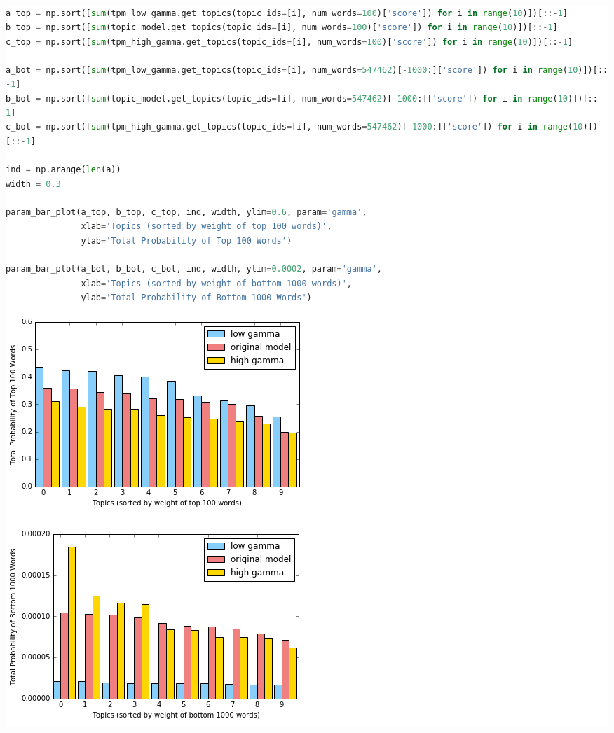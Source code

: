 ```python
a_top = np.sort([sum(tpm_low_gamma.get_topics(topic_ids=[i], num_words=100)['score']) for i in range(10)])[::-1]
b_top = np.sort([sum(topic_model.get_topics(topic_ids=[i], num_words=100)['score']) for i in range(10)])[::-1]
c_top = np.sort([sum(tpm_high_gamma.get_topics(topic_ids=[i], num_words=100)['score']) for i in range(10)])[::-1]

a_bot = np.sort([sum(tpm_low_gamma.get_topics(topic_ids=[i], num_words=547462)[-1000:]['score']) for i in range(10)])[::-1]
b_bot = np.sort([sum(topic_model.get_topics(topic_ids=[i], num_words=547462)[-1000:]['score']) for i in range(10)])[::-1]
c_bot = np.sort([sum(tpm_high_gamma.get_topics(topic_ids=[i], num_words=547462)[-1000:]['score']) for i in range(10)])[::-1]

ind = np.arange(len(a))
width = 0.3
    
param_bar_plot(a_top, b_top, c_top, ind, width, ylim=0.6, param='gamma',
               xlab='Topics (sorted by weight of top 100 words)', 
               ylab='Total Probability of Top 100 Words')

param_bar_plot(a_bot, b_bot, c_bot, ind, width, ylim=0.0002, param='gamma',
               xlab='Topics (sorted by weight of bottom 1000 words)',
               ylab='Total Probability of Bottom 1000 Words')
```


![png](output_65_0.png)



![png](output_65_1.png)
